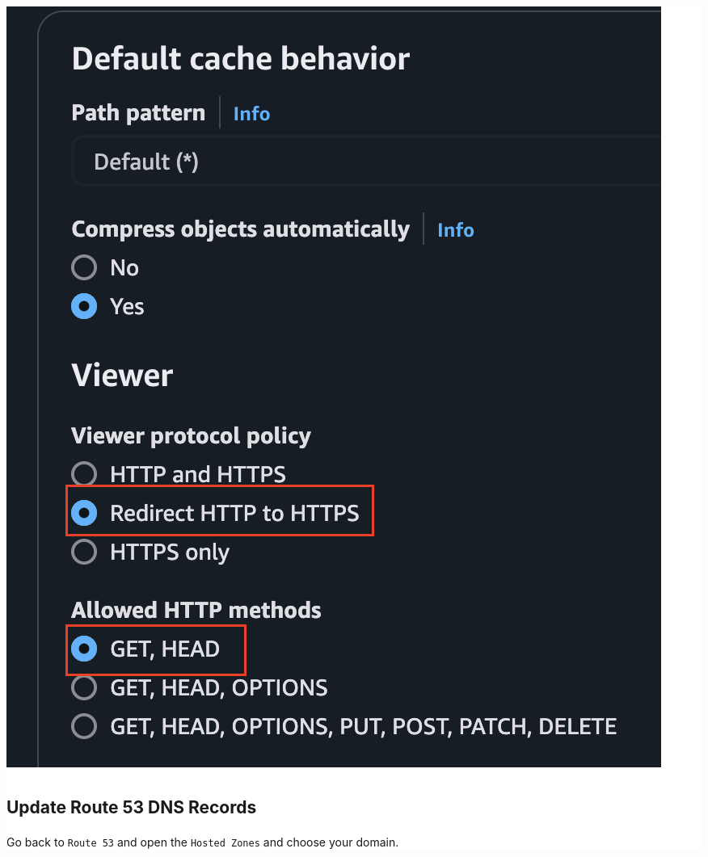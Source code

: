 ![image](./images/Screenshot%202024-11-28%20at%2022.22.15.png)

## Update Route 53 DNS Records
Go back to `Route 53` and open the `Hosted Zones` and choose your domain. 
